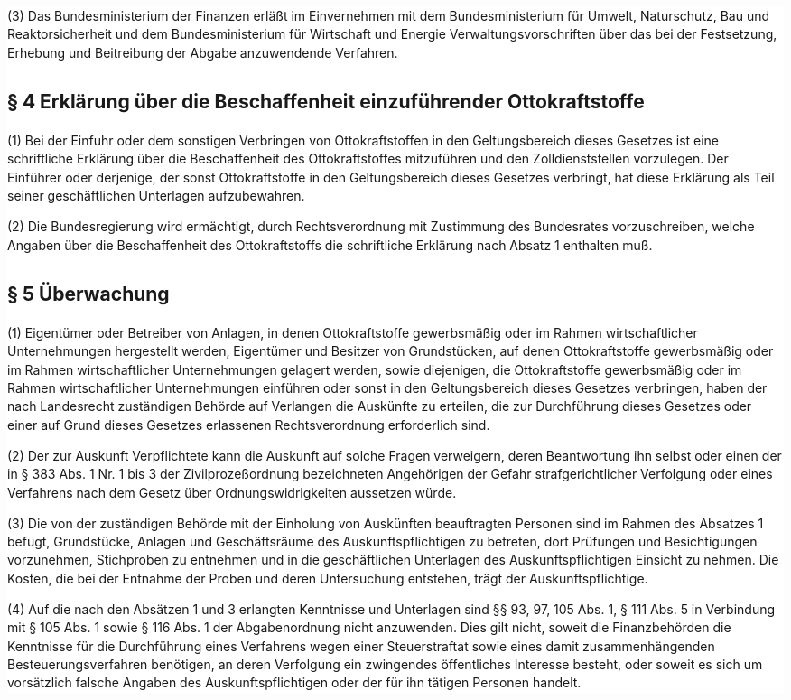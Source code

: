 (3) Das Bundesministerium der Finanzen erläßt im Einvernehmen mit dem
Bundesministerium für Umwelt, Naturschutz, Bau und Reaktorsicherheit
und dem Bundesministerium für Wirtschaft und Energie
Verwaltungsvorschriften über das bei der Festsetzung, Erhebung und
Beitreibung der Abgabe anzuwendende Verfahren.


## § 4 Erklärung über die Beschaffenheit einzuführender Ottokraftstoffe

(1) Bei der Einfuhr oder dem sonstigen Verbringen von Ottokraftstoffen
in den Geltungsbereich dieses Gesetzes ist eine schriftliche Erklärung
über die Beschaffenheit des Ottokraftstoffes mitzuführen und den
Zolldienststellen vorzulegen. Der Einführer oder derjenige, der sonst
Ottokraftstoffe in den Geltungsbereich dieses Gesetzes verbringt, hat
diese Erklärung als Teil seiner geschäftlichen Unterlagen
aufzubewahren.

(2) Die Bundesregierung wird ermächtigt, durch Rechtsverordnung mit
Zustimmung des Bundesrates vorzuschreiben, welche Angaben über die
Beschaffenheit des Ottokraftstoffs die schriftliche Erklärung nach
Absatz 1 enthalten muß.


## § 5 Überwachung

(1) Eigentümer oder Betreiber von Anlagen, in denen Ottokraftstoffe
gewerbsmäßig oder im Rahmen wirtschaftlicher Unternehmungen
hergestellt werden, Eigentümer und Besitzer von Grundstücken, auf
denen Ottokraftstoffe gewerbsmäßig oder im Rahmen wirtschaftlicher
Unternehmungen gelagert werden, sowie diejenigen, die Ottokraftstoffe
gewerbsmäßig oder im Rahmen wirtschaftlicher Unternehmungen einführen
oder sonst in den Geltungsbereich dieses Gesetzes verbringen, haben
der nach Landesrecht zuständigen Behörde auf Verlangen die Auskünfte
zu erteilen, die zur Durchführung dieses Gesetzes oder einer auf Grund
dieses Gesetzes erlassenen Rechtsverordnung erforderlich sind.

(2) Der zur Auskunft Verpflichtete kann die Auskunft auf solche Fragen
verweigern, deren Beantwortung ihn selbst oder einen der in § 383 Abs.
1 Nr. 1 bis 3 der Zivilprozeßordnung bezeichneten Angehörigen der
Gefahr strafgerichtlicher Verfolgung oder eines Verfahrens nach dem
Gesetz über Ordnungswidrigkeiten aussetzen würde.

(3) Die von der zuständigen Behörde mit der Einholung von Auskünften
beauftragten Personen sind im Rahmen des Absatzes 1 befugt,
Grundstücke, Anlagen und Geschäftsräume des Auskunftspflichtigen zu
betreten, dort Prüfungen und Besichtigungen vorzunehmen, Stichproben
zu entnehmen und in die geschäftlichen Unterlagen des
Auskunftspflichtigen Einsicht zu nehmen. Die Kosten, die bei der
Entnahme der Proben und deren Untersuchung entstehen, trägt der
Auskunftspflichtige.

(4) Auf die nach den Absätzen 1 und 3 erlangten Kenntnisse und
Unterlagen sind §§ 93, 97, 105 Abs. 1, § 111 Abs. 5 in Verbindung mit
§ 105 Abs. 1 sowie § 116 Abs. 1 der Abgabenordnung nicht anzuwenden.
Dies gilt nicht, soweit die Finanzbehörden die Kenntnisse für die
Durchführung eines Verfahrens wegen einer Steuerstraftat sowie eines
damit zusammenhängenden Besteuerungsverfahren benötigen, an deren
Verfolgung ein zwingendes öffentliches Interesse besteht, oder soweit
es sich um vorsätzlich falsche Angaben des Auskunftspflichtigen oder
der für ihn tätigen Personen handelt.
